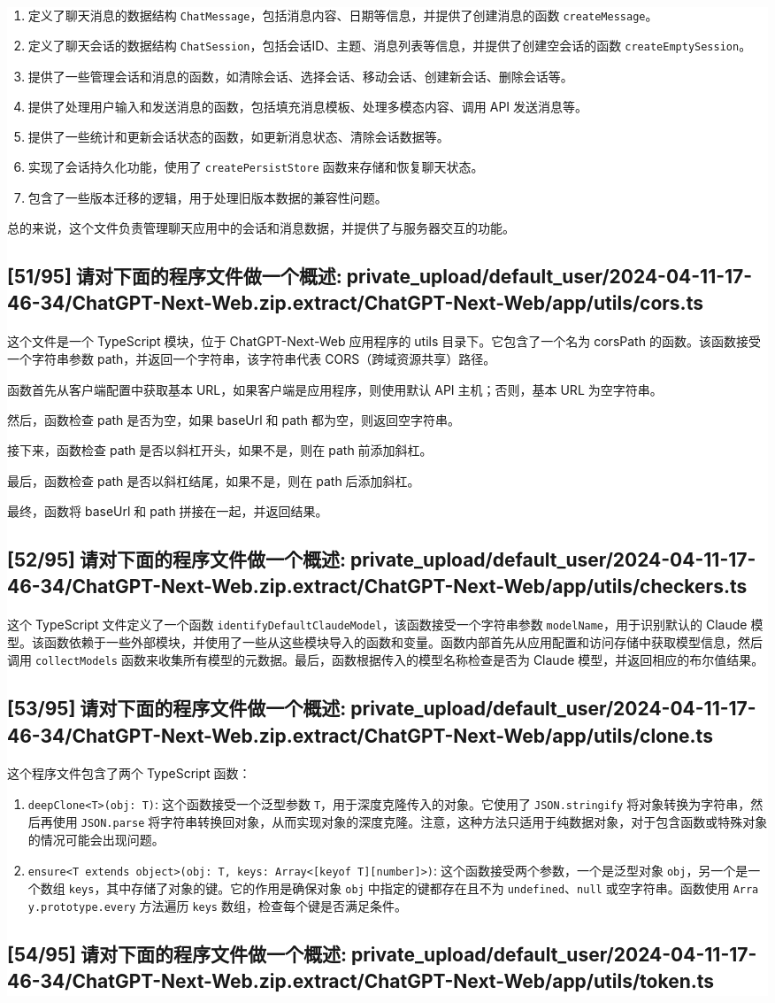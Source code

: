 1. 定义了聊天消息的数据结构 `ChatMessage`，包括消息内容、日期等信息，并提供了创建消息的函数 `createMessage`。

2. 定义了聊天会话的数据结构 `ChatSession`，包括会话ID、主题、消息列表等信息，并提供了创建空会话的函数 `createEmptySession`。

3. 提供了一些管理会话和消息的函数，如清除会话、选择会话、移动会话、创建新会话、删除会话等。

4. 提供了处理用户输入和发送消息的函数，包括填充消息模板、处理多模态内容、调用 API 发送消息等。

5. 提供了一些统计和更新会话状态的函数，如更新消息状态、清除会话数据等。

6. 实现了会话持久化功能，使用了 `createPersistStore` 函数来存储和恢复聊天状态。

7. 包含了一些版本迁移的逻辑，用于处理旧版本数据的兼容性问题。

总的来说，这个文件负责管理聊天应用中的会话和消息数据，并提供了与服务器交互的功能。

## [51/95] 请对下面的程序文件做一个概述: private_upload/default_user/2024-04-11-17-46-34/ChatGPT-Next-Web.zip.extract/ChatGPT-Next-Web/app/utils/cors.ts

这个文件是一个 TypeScript 模块，位于 ChatGPT-Next-Web 应用程序的 utils 目录下。它包含了一个名为 corsPath 的函数。该函数接受一个字符串参数 path，并返回一个字符串，该字符串代表 CORS（跨域资源共享）路径。

函数首先从客户端配置中获取基本 URL，如果客户端是应用程序，则使用默认 API 主机；否则，基本 URL 为空字符串。

然后，函数检查 path 是否为空，如果 baseUrl 和 path 都为空，则返回空字符串。

接下来，函数检查 path 是否以斜杠开头，如果不是，则在 path 前添加斜杠。

最后，函数检查 path 是否以斜杠结尾，如果不是，则在 path 后添加斜杠。

最终，函数将 baseUrl 和 path 拼接在一起，并返回结果。

## [52/95] 请对下面的程序文件做一个概述: private_upload/default_user/2024-04-11-17-46-34/ChatGPT-Next-Web.zip.extract/ChatGPT-Next-Web/app/utils/checkers.ts

这个 TypeScript 文件定义了一个函数 `identifyDefaultClaudeModel`，该函数接受一个字符串参数 `modelName`，用于识别默认的 Claude 模型。该函数依赖于一些外部模块，并使用了一些从这些模块导入的函数和变量。函数内部首先从应用配置和访问存储中获取模型信息，然后调用 `collectModels` 函数来收集所有模型的元数据。最后，函数根据传入的模型名称检查是否为 Claude 模型，并返回相应的布尔值结果。

## [53/95] 请对下面的程序文件做一个概述: private_upload/default_user/2024-04-11-17-46-34/ChatGPT-Next-Web.zip.extract/ChatGPT-Next-Web/app/utils/clone.ts

这个程序文件包含了两个 TypeScript 函数：

1. `deepClone<T>(obj: T)`: 这个函数接受一个泛型参数 `T`，用于深度克隆传入的对象。它使用了 `JSON.stringify` 将对象转换为字符串，然后再使用 `JSON.parse` 将字符串转换回对象，从而实现对象的深度克隆。注意，这种方法只适用于纯数据对象，对于包含函数或特殊对象的情况可能会出现问题。

2. `ensure<T extends object>(obj: T, keys: Array<[keyof T][number]>)`: 这个函数接受两个参数，一个是泛型对象 `obj`，另一个是一个数组 `keys`，其中存储了对象的键。它的作用是确保对象 `obj` 中指定的键都存在且不为 `undefined`、`null` 或空字符串。函数使用 `Array.prototype.every` 方法遍历 `keys` 数组，检查每个键是否满足条件。

## [54/95] 请对下面的程序文件做一个概述: private_upload/default_user/2024-04-11-17-46-34/ChatGPT-Next-Web.zip.extract/ChatGPT-Next-Web/app/utils/token.ts
